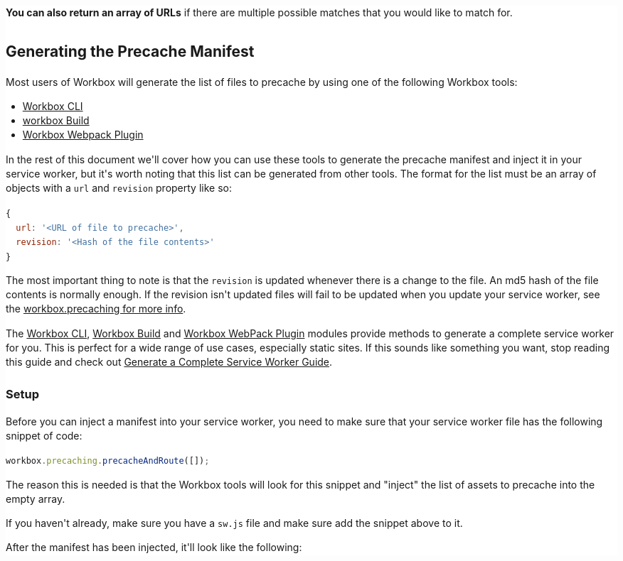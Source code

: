 **You can also return an array of URLs** if there are
multiple possible matches that you would like to match for.

## Generating the Precache Manifest

Most users of Workbox will generate the list of files to precache by using
one of the following Workbox tools:

- [Workbox CLI](../modules/workbox-cli)
- [workbox Build](../modules/workbox-build)
- [Workbox Webpack Plugin](../modules/workbox-webpack-plugin)

In the rest of this document we'll cover how you can use these tools to
generate the precache manifest and inject it in your service worker, but
it's worth noting that this list can be generated from other tools. The
format for the list must be an array of objects with a `url` and `revision`
property like so:

```javascript
{
  url: '<URL of file to precache>',
  revision: '<Hash of the file contents>'
}
```

The most important thing to note is that the `revision` is updated whenever
there is a change to the file. An md5 hash of the file contents is normally
enough. If the revision isn't updated files will fail to be
updated when you update your service worker, see the
[workbox.precaching for more info](../modules/workbox-precaching).

The [Workbox CLI](../modules/workbox-cli),
[Workbox Build](../modules/workbox-build) and
[Workbox WebPack Plugin](../modules/workbox-webpack-plugin)
modules provide methods to generate a complete service worker for you.
This is perfect for a wide range of use cases, especially static sites. If
this sounds like something you want, stop reading this guide
and check out
[Generate a Complete Service Worker Guide](./generate-complete-sw).

### Setup

Before you can inject a manifest into your service worker, you need to make sure
that your service worker file has the following snippet of code:

```javascript
workbox.precaching.precacheAndRoute([]);
```

The reason this is needed is that the Workbox tools will look for this snippet
and "inject" the list of assets to precache into the empty array.

If you haven't already, make sure you have a `sw.js` file and make sure add
the snippet above to it.

After the manifest has been injected, it'll look like the following:
